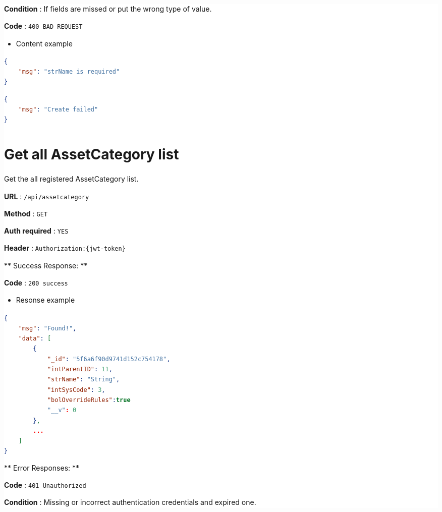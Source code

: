 **Condition** : If fields are missed or put the wrong type of value.

**Code** : `400 BAD REQUEST`

* Content example 

```json
{
    "msg": "strName is required"
}
```
```json
{
    "msg": "Create failed"
}
```
# Get all AssetCategory list 

Get the all registered AssetCategory list.

**URL** : `/api/assetcategory`

**Method** : `GET`

**Auth required** : `YES`

**Header**  : `Authorization:{jwt-token}`


** Success Response: **

**Code** : `200 success`

* Resonse example 


```json
{
    "msg": "Found!",
    "data": [
        {
            "_id": "5f6a6f90d9741d152c754178",
            "intParentID": 11,
            "strName": "String",
            "intSysCode": 3,
            "bolOverrideRules":true
            "__v": 0
        },
        ...
    ]
}
```

** Error Responses: ** 

**Code** : `401 Unauthorized`

**Condition** : Missing or incorrect authentication credentials and expired one.

